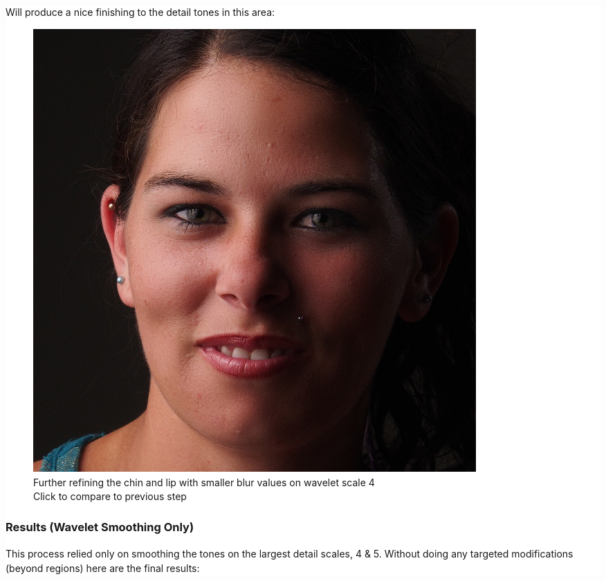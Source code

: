 Will produce a nice finishing to the detail tones in this area:

<figure>
<img src='Nikki-crop-chin-lip-w5-w4.jpg' alt="Nikki Chin Wavelet 5 & 4" data-swap-src="Nikki-crop-chin-lip-w5.jpg" width="640" height="640" />
<figcaption>
Further refining the chin and lip with smaller blur values on wavelet scale 4
<br/>
Click to compare to previous step 
</figcaption>
</figure>



### Results (Wavelet Smoothing Only)

This process relied only on smoothing the tones on the largest detail scales, 4 & 5.
Without doing any targeted modifications (beyond regions) here are the final results:

<figure>